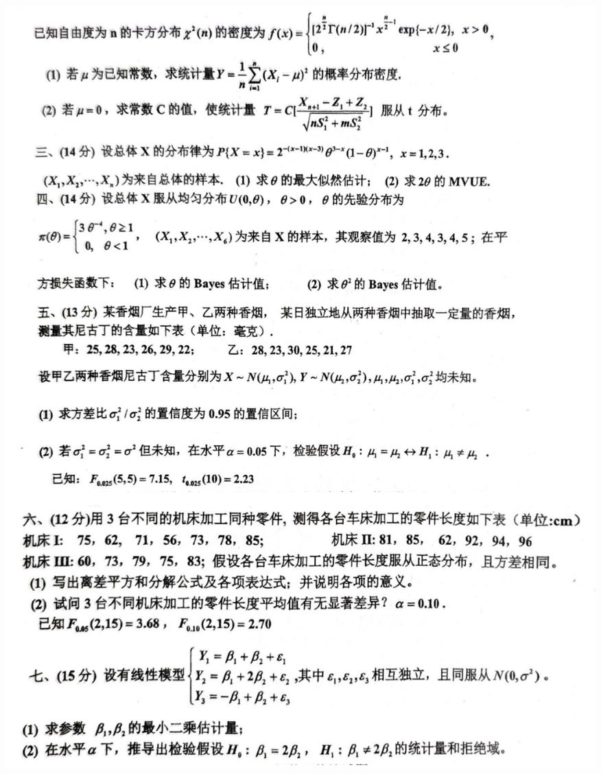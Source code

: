![1734788448862-9fe827a9-5ec2-429c-b938-53f7ee909c1b.png](./img/SocxUqyzdFFm-TCz/1734788448862-9fe827a9-5ec2-429c-b938-53f7ee909c1b-223839.png)

![1734788458261-f467012b-52c7-4609-ad85-219faafc26fa.png](./img/SocxUqyzdFFm-TCz/1734788458261-f467012b-52c7-4609-ad85-219faafc26fa-469517.png)


